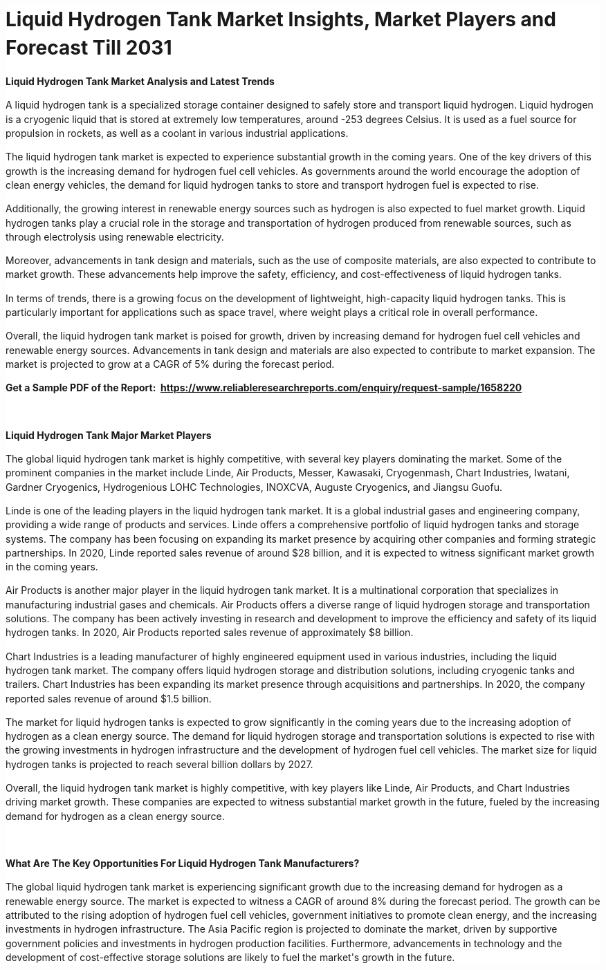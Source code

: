 <p><h1>Liquid Hydrogen Tank Market Insights, Market Players and Forecast Till 2031</h1></p><p><strong>Liquid Hydrogen Tank Market Analysis and Latest Trends</strong></p>
<p><p>A liquid hydrogen tank is a specialized storage container designed to safely store and transport liquid hydrogen. Liquid hydrogen is a cryogenic liquid that is stored at extremely low temperatures, around -253 degrees Celsius. It is used as a fuel source for propulsion in rockets, as well as a coolant in various industrial applications.</p><p>The liquid hydrogen tank market is expected to experience substantial growth in the coming years. One of the key drivers of this growth is the increasing demand for hydrogen fuel cell vehicles. As governments around the world encourage the adoption of clean energy vehicles, the demand for liquid hydrogen tanks to store and transport hydrogen fuel is expected to rise.</p><p>Additionally, the growing interest in renewable energy sources such as hydrogen is also expected to fuel market growth. Liquid hydrogen tanks play a crucial role in the storage and transportation of hydrogen produced from renewable sources, such as through electrolysis using renewable electricity.</p><p>Moreover, advancements in tank design and materials, such as the use of composite materials, are also expected to contribute to market growth. These advancements help improve the safety, efficiency, and cost-effectiveness of liquid hydrogen tanks.</p><p>In terms of trends, there is a growing focus on the development of lightweight, high-capacity liquid hydrogen tanks. This is particularly important for applications such as space travel, where weight plays a critical role in overall performance.</p><p>Overall, the liquid hydrogen tank market is poised for growth, driven by increasing demand for hydrogen fuel cell vehicles and renewable energy sources. Advancements in tank design and materials are also expected to contribute to market expansion. The market is projected to grow at a CAGR of 5% during the forecast period.</p></p>
<p><strong>Get a Sample PDF of the Report:&nbsp; <a href="https://www.reliableresearchreports.com/enquiry/request-sample/1658220">https://www.reliableresearchreports.com/enquiry/request-sample/1658220</a></strong></p>
<p>&nbsp;</p>
<p><strong>Liquid Hydrogen Tank Major Market Players</strong></p>
<p><p>The global liquid hydrogen tank market is highly competitive, with several key players dominating the market. Some of the prominent companies in the market include Linde, Air Products, Messer, Kawasaki, Cryogenmash, Chart Industries, Iwatani, Gardner Cryogenics, Hydrogenious LOHC Technologies, INOXCVA, Auguste Cryogenics, and Jiangsu Guofu.</p><p>Linde is one of the leading players in the liquid hydrogen tank market. It is a global industrial gases and engineering company, providing a wide range of products and services. Linde offers a comprehensive portfolio of liquid hydrogen tanks and storage systems. The company has been focusing on expanding its market presence by acquiring other companies and forming strategic partnerships. In 2020, Linde reported sales revenue of around $28 billion, and it is expected to witness significant market growth in the coming years.</p><p>Air Products is another major player in the liquid hydrogen tank market. It is a multinational corporation that specializes in manufacturing industrial gases and chemicals. Air Products offers a diverse range of liquid hydrogen storage and transportation solutions. The company has been actively investing in research and development to improve the efficiency and safety of its liquid hydrogen tanks. In 2020, Air Products reported sales revenue of approximately $8 billion.</p><p>Chart Industries is a leading manufacturer of highly engineered equipment used in various industries, including the liquid hydrogen tank market. The company offers liquid hydrogen storage and distribution solutions, including cryogenic tanks and trailers. Chart Industries has been expanding its market presence through acquisitions and partnerships. In 2020, the company reported sales revenue of around $1.5 billion.</p><p>The market for liquid hydrogen tanks is expected to grow significantly in the coming years due to the increasing adoption of hydrogen as a clean energy source. The demand for liquid hydrogen storage and transportation solutions is expected to rise with the growing investments in hydrogen infrastructure and the development of hydrogen fuel cell vehicles. The market size for liquid hydrogen tanks is projected to reach several billion dollars by 2027.</p><p>Overall, the liquid hydrogen tank market is highly competitive, with key players like Linde, Air Products, and Chart Industries driving market growth. These companies are expected to witness substantial market growth in the future, fueled by the increasing demand for hydrogen as a clean energy source.</p></p>
<p>&nbsp;</p>
<p><strong>What Are The Key Opportunities For Liquid Hydrogen Tank Manufacturers?</strong></p>
<p><p>The global liquid hydrogen tank market is experiencing significant growth due to the increasing demand for hydrogen as a renewable energy source. The market is expected to witness a CAGR of around 8% during the forecast period. The growth can be attributed to the rising adoption of hydrogen fuel cell vehicles, government initiatives to promote clean energy, and the increasing investments in hydrogen infrastructure. The Asia Pacific region is projected to dominate the market, driven by supportive government policies and investments in hydrogen production facilities. Furthermore, advancements in technology and the development of cost-effective storage solutions are likely to fuel the market's growth in the future.</p></p>